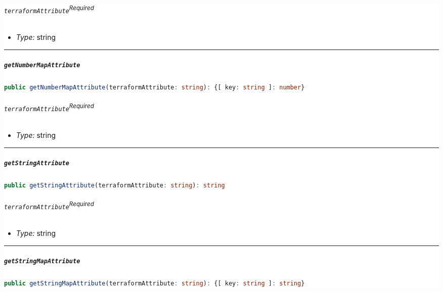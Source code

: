 ###### `terraformAttribute`<sup>Required</sup> <a name="terraformAttribute" id="rhizo-co-terraform-provider-oci.dataOciDatabasePluggableDatabase.DataOciDatabasePluggableDatabaseConnectionStringsOutputReference.getNumberListAttribute.parameter.terraformAttribute"></a>

- *Type:* string

---

##### `getNumberMapAttribute` <a name="getNumberMapAttribute" id="rhizo-co-terraform-provider-oci.dataOciDatabasePluggableDatabase.DataOciDatabasePluggableDatabaseConnectionStringsOutputReference.getNumberMapAttribute"></a>

```typescript
public getNumberMapAttribute(terraformAttribute: string): {[ key: string ]: number}
```

###### `terraformAttribute`<sup>Required</sup> <a name="terraformAttribute" id="rhizo-co-terraform-provider-oci.dataOciDatabasePluggableDatabase.DataOciDatabasePluggableDatabaseConnectionStringsOutputReference.getNumberMapAttribute.parameter.terraformAttribute"></a>

- *Type:* string

---

##### `getStringAttribute` <a name="getStringAttribute" id="rhizo-co-terraform-provider-oci.dataOciDatabasePluggableDatabase.DataOciDatabasePluggableDatabaseConnectionStringsOutputReference.getStringAttribute"></a>

```typescript
public getStringAttribute(terraformAttribute: string): string
```

###### `terraformAttribute`<sup>Required</sup> <a name="terraformAttribute" id="rhizo-co-terraform-provider-oci.dataOciDatabasePluggableDatabase.DataOciDatabasePluggableDatabaseConnectionStringsOutputReference.getStringAttribute.parameter.terraformAttribute"></a>

- *Type:* string

---

##### `getStringMapAttribute` <a name="getStringMapAttribute" id="rhizo-co-terraform-provider-oci.dataOciDatabasePluggableDatabase.DataOciDatabasePluggableDatabaseConnectionStringsOutputReference.getStringMapAttribute"></a>

```typescript
public getStringMapAttribute(terraformAttribute: string): {[ key: string ]: string}
```
